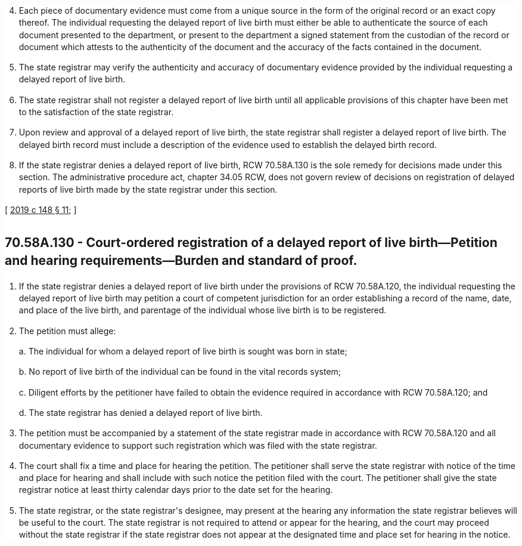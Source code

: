 4. Each piece of documentary evidence must come from a unique source in the form of the original record or an exact copy thereof. The individual requesting the delayed report of live birth must either be able to authenticate the source of each document presented to the department, or present to the department a signed statement from the custodian of the record or document which attests to the authenticity of the document and the accuracy of the facts contained in the document.

5. The state registrar may verify the authenticity and accuracy of documentary evidence provided by the individual requesting a delayed report of live birth.

6. The state registrar shall not register a delayed report of live birth until all applicable provisions of this chapter have been met to the satisfaction of the state registrar.

7. Upon review and approval of a delayed report of live birth, the state registrar shall register a delayed report of live birth. The delayed birth record must include a description of the evidence used to establish the delayed birth record.

8. If the state registrar denies a delayed report of live birth, RCW 70.58A.130 is the sole remedy for decisions made under this section. The administrative procedure act, chapter 34.05 RCW, does not govern review of decisions on registration of delayed reports of live birth made by the state registrar under this section.

\[ [2019 c 148 § 11](https://lawfilesext.leg.wa.gov/biennium/2019-20/Pdf/Bills/Session%20Laws/Senate/5332-S.SL.pdf?cite=2019%20c%20148%20§%2011); \]

## 70.58A.130 - Court-ordered registration of a delayed report of live birth—Petition and hearing requirements—Burden and standard of proof.
1. If the state registrar denies a delayed report of live birth under the provisions of RCW 70.58A.120, the individual requesting the delayed report of live birth may petition a court of competent jurisdiction for an order establishing a record of the name, date, and place of the live birth, and parentage of the individual whose live birth is to be registered.

2. The petition must allege:

   a. The individual for whom a delayed report of live birth is sought was born in state;

   b. No report of live birth of the individual can be found in the vital records system;

   c. Diligent efforts by the petitioner have failed to obtain the evidence required in accordance with RCW 70.58A.120; and

   d. The state registrar has denied a delayed report of live birth.

3. The petition must be accompanied by a statement of the state registrar made in accordance with RCW 70.58A.120 and all documentary evidence to support such registration which was filed with the state registrar.

4. The court shall fix a time and place for hearing the petition. The petitioner shall serve the state registrar with notice of the time and place for hearing and shall include with such notice the petition filed with the court. The petitioner shall give the state registrar notice at least thirty calendar days prior to the date set for the hearing.

5. The state registrar, or the state registrar's designee, may present at the hearing any information the state registrar believes will be useful to the court. The state registrar is not required to attend or appear for the hearing, and the court may proceed without the state registrar if the state registrar does not appear at the designated time and place set for hearing in the notice.
